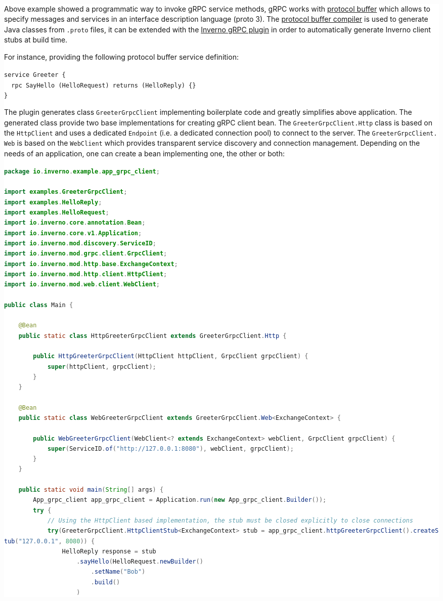 Above example showed a programmatic way to invoke gRPC service methods, gRPC works with [protocol buffer][protocol-buffer] which allows to specify messages and services in an interface description language (proto 3). The [protocol buffer compiler][protocol-buffer-compiler] is used to generate Java classes from `.proto` files, it can be extended with the [Inverno gRPC plugin][inverno-tools-grpc-protoc-plugin] in order to automatically generate Inverno client stubs at build time.

For instance, providing the following protocol buffer service definition:

```protobuf
service Greeter {
  rpc SayHello (HelloRequest) returns (HelloReply) {}
}
```

The plugin generates class `GreeterGrpcClient` implementing boilerplate code and greatly simplifies above application. The generated class provide two base implementations for creating gRPC client bean. The `GreeterGrpcClient.Http` class is based on the `HttpClient` and uses a dedicated `Endpoint` (i.e. a dedicated connection pool) to connect to the server. The `GreeterGrpcClient.Web` is based on the `WebClient` which provides transparent service discovery and connection management. Depending on the needs of an application, one can create a bean implementing one, the other or both:

```java
package io.inverno.example.app_grpc_client;

import examples.GreeterGrpcClient;
import examples.HelloReply;
import examples.HelloRequest;
import io.inverno.core.annotation.Bean;
import io.inverno.core.v1.Application;
import io.inverno.mod.discovery.ServiceID;
import io.inverno.mod.grpc.client.GrpcClient;
import io.inverno.mod.http.base.ExchangeContext;
import io.inverno.mod.http.client.HttpClient;
import io.inverno.mod.web.client.WebClient;

public class Main {

    @Bean
    public static class HttpGreeterGrpcClient extends GreeterGrpcClient.Http {

        public HttpGreeterGrpcClient(HttpClient httpClient, GrpcClient grpcClient) {
            super(httpClient, grpcClient);
        }
    }

    @Bean
    public static class WebGreeterGrpcClient extends GreeterGrpcClient.Web<ExchangeContext> {

        public WebGreeterGrpcClient(WebClient<? extends ExchangeContext> webClient, GrpcClient grpcClient) {
            super(ServiceID.of("http://127.0.0.1:8080"), webClient, grpcClient);
        }
    }

    public static void main(String[] args) {
        App_grpc_client app_grpc_client = Application.run(new App_grpc_client.Builder());
        try {
            // Using the HttpClient based implementation, the stub must be closed explicitly to close connections
            try(GreeterGrpcClient.HttpClientStub<ExchangeContext> stub = app_grpc_client.httpGreeterGrpcClient().createStub("127.0.0.1", 8080)) {
                HelloReply response = stub
                    .sayHello(HelloRequest.newBuilder()
                        .setName("Bob")
                        .build()
                    )
```

[inverno-javadoc]: https://inverno.io/docs/release/api/index.html
[inverno-tools-grpc-protoc-plugin]: https://github.com/inverno-io/inverno-tools/tree/master/inverno-grpc-protoc-plugin
[grpc-protocol]: https://github.com/grpc/grpc/blob/master/doc/PROTOCOL-HTTP2.md
[grpc-core-concepts]: https://grpc.io/docs/what-is-grpc/core-concepts/
[grpc-compression]: https://grpc.io/docs/guides/compression/
[grpc-metadata]: https://grpc.io/docs/guides/metadata/
[grpc-cancellation]: https://grpc.io/docs/guides/cancellation/
[protocol-buffer]: https://protobuf.dev/
[protocol-buffer-compiler]: https://grpc.io/docs/protoc-installation/